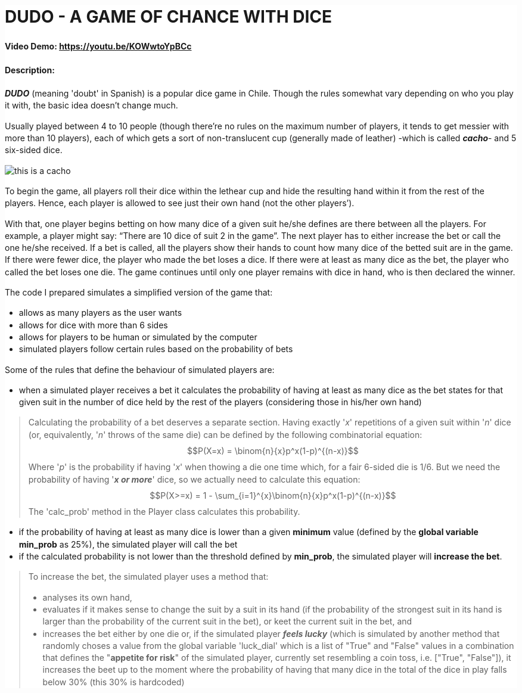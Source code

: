 # DUDO - A GAME OF CHANCE WITH DICE
#### Video Demo:  <https://youtu.be/KOWwtoYpBCc>
#### Description:
**_DUDO_** (meaning 'doubt' in Spanish) is a popular dice game in Chile. Though the rules somewhat vary depending on who you play it with, the basic idea doesn’t change much.

Usually played between 4 to 10 people (though there’re no rules on the maximum number of players, it tends to get messier with more than 10 players), each of which gets a sort of non-translucent cup (generally made of leather) -which is called **_cacho_**- and 5 six-sided dice.

![this is a cacho](cacho.jpg)

To begin the game, all players roll their dice within the lethear cup and hide the resulting hand within it from the rest of the players. Hence, each player is allowed to see just their own hand (not the other players’).

With that, one player begins betting on how many dice of a given suit he/she defines are there between all the players. For example, a player might say: “There are 10 dice of suit 2 in the game”. The next player has to either increase the bet or call the one he/she received. If a bet is called, all the players show their hands to count how many dice of the betted suit are in the game. If there were fewer dice, the player who made the bet loses a dice. If there were at least as many dice as the bet, the player who called the bet loses one die. The game continues until only one player remains with dice in hand, who is then declared the winner.

The code I prepared simulates a simplified version of the game that:
*   allows as many players as the user wants
*   allows for dice with more than 6 sides
*   allows for players to be human or simulated by the computer
*   simulated players follow certain rules based on the probability of bets

Some of the rules that define the behaviour of simulated players are:
*   when a simulated player receives a bet it calculates the probability of having at least as many dice as the bet states for that given suit in the number of dice held by the rest of the players (considering those in his/her own hand)

>Calculating the probability of a bet deserves a separate section. Having exactly '*x*' repetitions of a given suit within '*n*' dice (or, equivalently, '*n*' throws of the same die) can be defined by the following combinatorial equation:
>$$P(X=x) = \binom{n}{x}p^x(1-p)^{(n-x)}$$
> Where '*p*' is the probability if having '*x*' when thowing a die one time which, for a fair 6-sided die is 1/6.
>But we need the probability of having '**_x or more_**' dice, so we actually need to calculate this equation:
>$$P(X>=x) = 1 - \sum_{i=1}^{x}\binom{n}{x}p^x(1-p)^{(n-x)}$$
>The 'calc_prob' method in the Player class calculates this probability.


*   if the probability of having at least as many dice is lower than a given **minimum** value (defined by the **global variable min_prob** as 25%), the simulated player will call the bet
*   if the calculated probability is not lower than the threshold defined by **min_prob**, the simulated player will **increase the bet**.
>To increase the bet, the simulated player uses a method that:
>*   analyses its own hand,
>*  evaluates if it makes sense to change the suit by a suit in its hand (if the probability of the strongest suit in its hand is larger than the probability of the current suit in the bet), or keet the current suit in the bet, and
>*  increases the bet either by one die or, if the simulated player **_feels lucky_** (which is simulated by another method that  randomly choses a value from the global variable 'luck_dial' which is a list of "True" and "False" values in a combination that defines the "**appetite for risk**" of the simulated player, currently set resembling a coin toss, i.e. ["True", "False"]), it increases the beet up to the moment where the probability of having that many dice in the total of the dice in play falls below 30% (this 30% is hardcoded)
